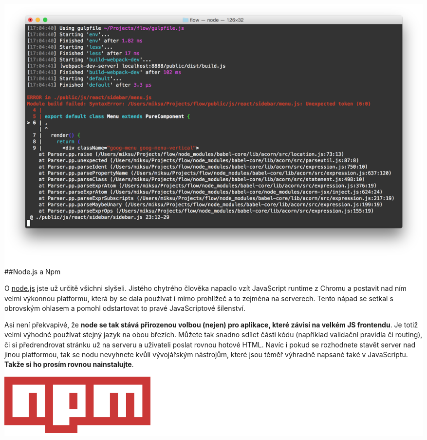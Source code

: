 <p class="pic-container">
  <img src="pics/terminal.png" class="pic" title="OSX Terminal" />
</p>

##Node.js a Npm

O [node.js](https://nodejs.org/) jste už určitě všichni slyšeli. Jistého chytrého člověka napadlo vzít JavaScript runtime z Chromu a postavit nad ním velmi výkonnou platformu, která by se dala používat i mimo prohlížeč a to zejména na serverech. Tento nápad se setkal s obrovským ohlasem a pomohl odstartovat to pravé JavaScriptové šílenství.

Asi není překvapivé, že **node se tak stává přirozenou volbou (nejen) pro aplikace, které závisí na velkém JS frontendu**. Je totiž velmi výhodné používat stejný jazyk na obou březích. Můžete tak snadno sdílet části kódu (například validační pravidla či routing), či si předrendrovat stránku už na serveru a uživateli poslat rovnou hotové HTML. Navíc i pokud se rozhodnete stavět server nad jinou platformou, tak se nodu nevyhnete kvůli vývojářským nástrojům, které jsou téměř výhradně napsané také v JavaScriptu. **Takže si ho prosím rovnou nainstalujte**.

<p class="pic-container" style="max-width: 300px">
  <img src="pics/npm.png" class="pic" title="NPM logo" />
</p>
